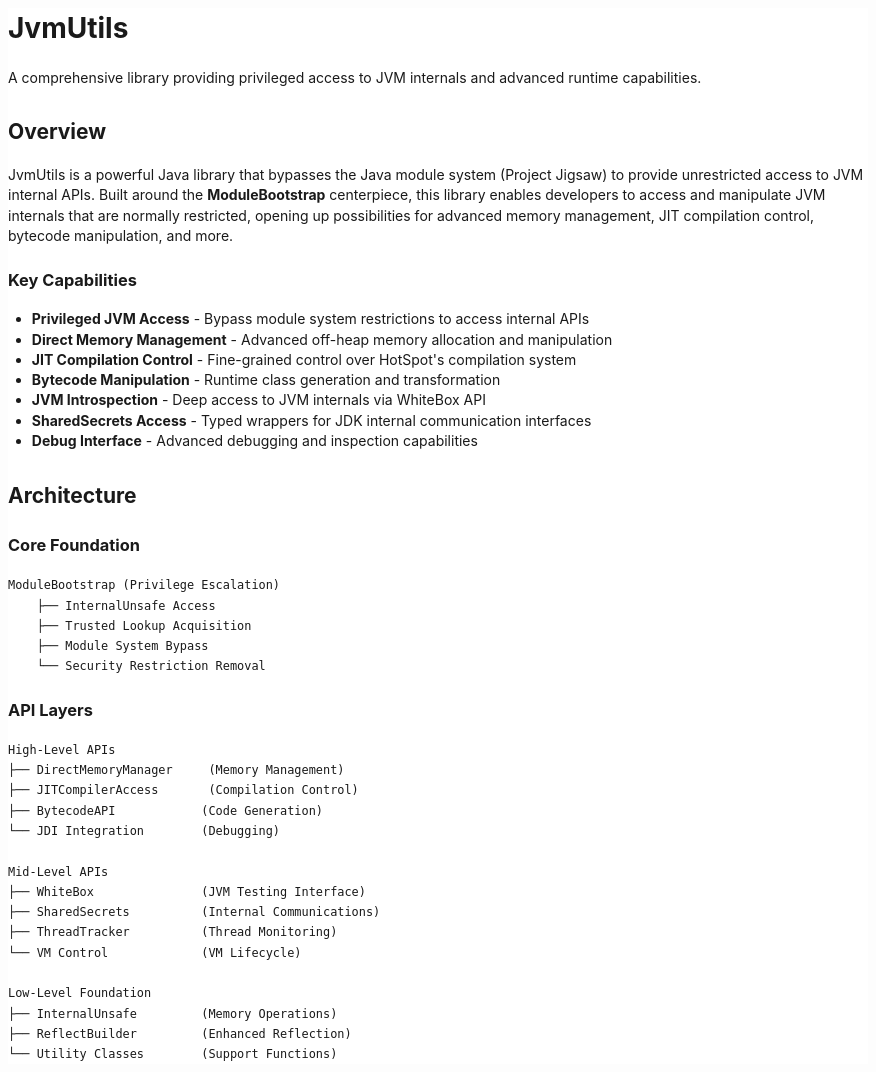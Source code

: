 # JvmUtils

A comprehensive library providing privileged access to JVM internals and advanced runtime capabilities.

## Overview

JvmUtils is a powerful Java library that bypasses the Java module system (Project Jigsaw) to provide unrestricted access to JVM internal APIs. Built around the **ModuleBootstrap** centerpiece, this library enables developers to access and manipulate JVM internals that are normally restricted, opening up possibilities for advanced memory management, JIT compilation control, bytecode manipulation, and more.

### Key Capabilities

- **Privileged JVM Access** - Bypass module system restrictions to access internal APIs
- **Direct Memory Management** - Advanced off-heap memory allocation and manipulation
- **JIT Compilation Control** - Fine-grained control over HotSpot's compilation system
- **Bytecode Manipulation** - Runtime class generation and transformation
- **JVM Introspection** - Deep access to JVM internals via WhiteBox API
- **SharedSecrets Access** - Typed wrappers for JDK internal communication interfaces
- **Debug Interface** - Advanced debugging and inspection capabilities

## Architecture

### Core Foundation
```
ModuleBootstrap (Privilege Escalation)
    ├── InternalUnsafe Access
    ├── Trusted Lookup Acquisition  
    ├── Module System Bypass
    └── Security Restriction Removal
```

### API Layers
```
High-Level APIs
├── DirectMemoryManager     (Memory Management)
├── JITCompilerAccess       (Compilation Control)
├── BytecodeAPI            (Code Generation)
└── JDI Integration        (Debugging)

Mid-Level APIs  
├── WhiteBox               (JVM Testing Interface)
├── SharedSecrets          (Internal Communications)
├── ThreadTracker          (Thread Monitoring)
└── VM Control             (VM Lifecycle)

Low-Level Foundation
├── InternalUnsafe         (Memory Operations)
├── ReflectBuilder         (Enhanced Reflection)
└── Utility Classes        (Support Functions)
```
